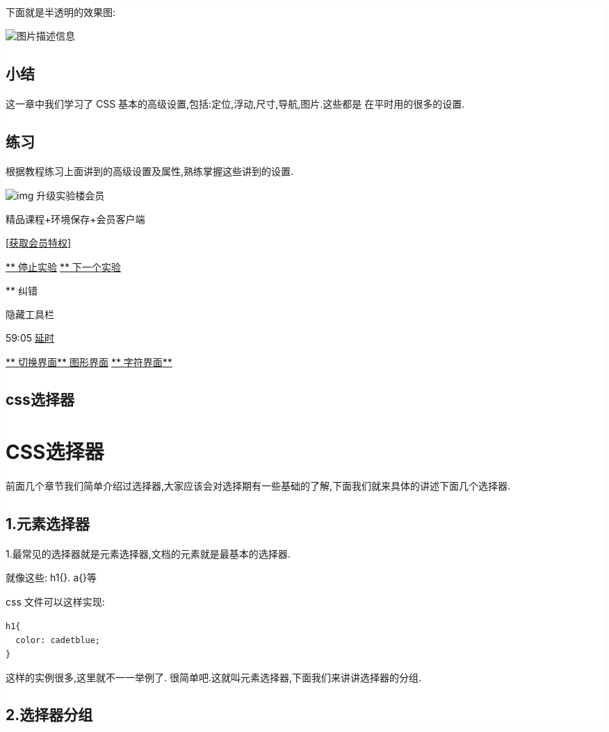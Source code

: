 下面就是半透明的效果图:

![图片描述信息](https://dn-anything-about-doc.qbox.me/userid20407labid253time1426043303004)

## 小结

这一章中我们学习了 CSS 基本的高级设置,包括:定位,浮动,尺寸,导航,图片.这些都是 在平时用的很多的设置.

## 练习

根据教程练习上面讲到的高级设置及属性,熟练掌握这些讲到的设置.

![img](https://static.shiyanlou.com/img/vip-icon.png) 升级实验楼会员

精品课程+环境保存+会员客户端

[[获取会员特权\]](https://www.shiyanlou.com/vip)

[** 停止实验](https://www.shiyanlou.com/courses/running#stop-lab-modal) [** 下一个实验](https://www.shiyanlou.com/courses/running#next-lab-modal)

** 纠错

隐藏工具栏

59:05 [延时](https://www.shiyanlou.com/courses/running#increase-time-modal)

[** 切换界面](undefined)[** 图形界面](undefined) [** 字符界面](undefined)[**](undefined)



## css选择器

# CSS选择器

前面几个章节我们简单介绍过选择器,大家应该会对选择期有一些基础的了解,下面我们就来具体的讲述下面几个选择器.

## 1.元素选择器

1.最常见的选择器就是元素选择器,文档的元素就是最基本的选择器.

就像这些: h1{}. a{}等

css 文件可以这样实现:

```
h1{
  color: cadetblue;  
}

```

这样的实例很多,这里就不一一举例了. 很简单吧.这就叫元素选择器,下面我们来讲讲选择器的分组.

## 2.选择器分组
